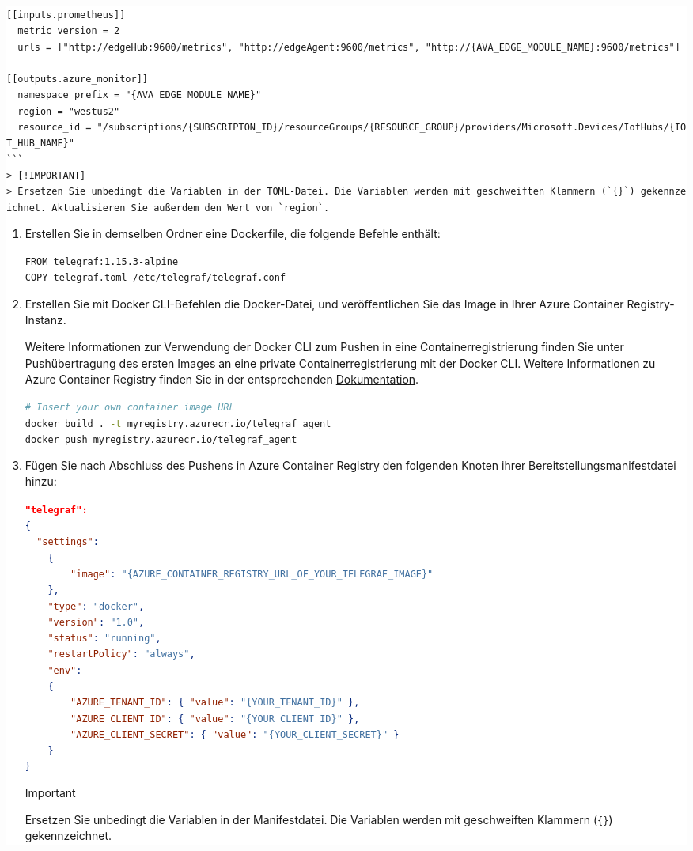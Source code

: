     [[inputs.prometheus]]
      metric_version = 2
      urls = ["http://edgeHub:9600/metrics", "http://edgeAgent:9600/metrics", "http://{AVA_EDGE_MODULE_NAME}:9600/metrics"]

    [[outputs.azure_monitor]]
      namespace_prefix = "{AVA_EDGE_MODULE_NAME}"
      region = "westus2"
      resource_id = "/subscriptions/{SUBSCRIPTON_ID}/resourceGroups/{RESOURCE_GROUP}/providers/Microsoft.Devices/IotHubs/{IOT_HUB_NAME}"
    ```
    > [!IMPORTANT]
    > Ersetzen Sie unbedingt die Variablen in der TOML-Datei. Die Variablen werden mit geschweiften Klammern (`{}`) gekennzeichnet. Aktualisieren Sie außerdem den Wert von `region`.
1. Erstellen Sie in demselben Ordner eine Dockerfile, die folgende Befehle enthält:
    ```docker
    FROM telegraf:1.15.3-alpine
    COPY telegraf.toml /etc/telegraf/telegraf.conf
    ```
1. Erstellen Sie mit Docker CLI-Befehlen die Docker-Datei, und veröffentlichen Sie das Image in Ihrer Azure Container Registry-Instanz.
   
   Weitere Informationen zur Verwendung der Docker CLI zum Pushen in eine Containerregistrierung finden Sie unter [Pushübertragung des ersten Images an eine private Containerregistrierung mit der Docker CLI](../../../container-registry/container-registry-get-started-docker-cli.md). Weitere Informationen zu Azure Container Registry finden Sie in der entsprechenden [Dokumentation](../../../container-registry/index.yml).

   ```bash
   # Insert your own container image URL
   docker build . -t myregistry.azurecr.io/telegraf_agent
   docker push myregistry.azurecr.io/telegraf_agent
   ```

1. Fügen Sie nach Abschluss des Pushens in Azure Container Registry den folgenden Knoten ihrer Bereitstellungsmanifestdatei hinzu:
    ```json
    "telegraf": 
    {
      "settings": 
        {
            "image": "{AZURE_CONTAINER_REGISTRY_URL_OF_YOUR_TELEGRAF_IMAGE}"
        },
        "type": "docker",
        "version": "1.0",
        "status": "running",
        "restartPolicy": "always",
        "env": 
        {
            "AZURE_TENANT_ID": { "value": "{YOUR_TENANT_ID}" },
            "AZURE_CLIENT_ID": { "value": "{YOUR CLIENT_ID}" },
            "AZURE_CLIENT_SECRET": { "value": "{YOUR_CLIENT_SECRET}" }
        }
    }
    ```
    > [!IMPORTANT]
    > Ersetzen Sie unbedingt die Variablen in der Manifestdatei. Die Variablen werden mit geschweiften Klammern (`{}`) gekennzeichnet.
